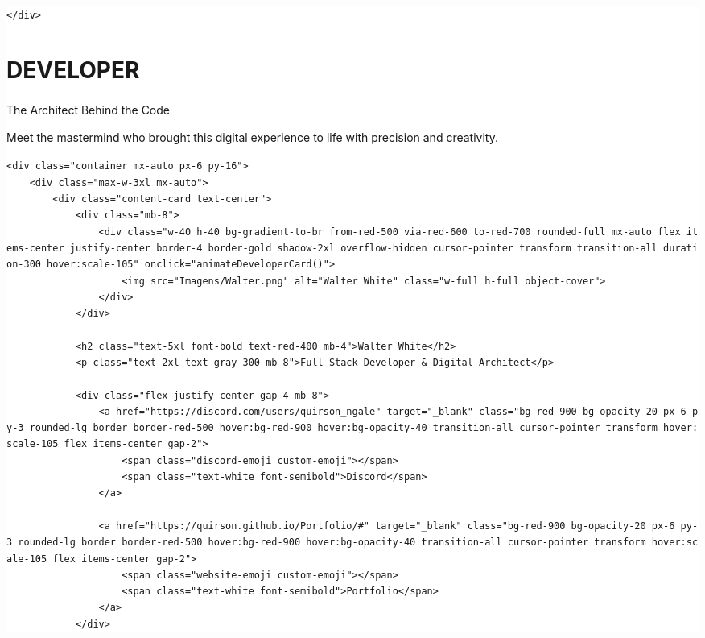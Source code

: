     </div>
</div>


<div id="developer" class="page">
    <div class="hero-section pt-24 pb-16">
        <div class="container mx-auto px-6 text-center relative z-10">
            <h1 class="logo-font text-5xl md:text-6xl font-black text-red-500 mb-6">DEVELOPER</h1>
            <p class="text-xl text-gray-300 mb-4">The Architect Behind the Code</p>
            <p class="text-lg text-gray-400 max-w-2xl mx-auto">
                Meet the mastermind who brought this digital experience to life with precision and creativity.
            </p>
        </div>
    </div>

    <div class="container mx-auto px-6 py-16">
        <div class="max-w-3xl mx-auto">
            <div class="content-card text-center">
                <div class="mb-8">
                    <div class="w-40 h-40 bg-gradient-to-br from-red-500 via-red-600 to-red-700 rounded-full mx-auto flex items-center justify-center border-4 border-gold shadow-2xl overflow-hidden cursor-pointer transform transition-all duration-300 hover:scale-105" onclick="animateDeveloperCard()">
                        <img src="Imagens/Walter.png" alt="Walter White" class="w-full h-full object-cover">
                    </div>
                </div>

                <h2 class="text-5xl font-bold text-red-400 mb-4">Walter White</h2>
                <p class="text-2xl text-gray-300 mb-8">Full Stack Developer & Digital Architect</p>

                <div class="flex justify-center gap-4 mb-8">
                    <a href="https://discord.com/users/quirson_ngale" target="_blank" class="bg-red-900 bg-opacity-20 px-6 py-3 rounded-lg border border-red-500 hover:bg-red-900 hover:bg-opacity-40 transition-all cursor-pointer transform hover:scale-105 flex items-center gap-2">
                        <span class="discord-emoji custom-emoji"></span>
                        <span class="text-white font-semibold">Discord</span>
                    </a>

                    <a href="https://quirson.github.io/Portfolio/#" target="_blank" class="bg-red-900 bg-opacity-20 px-6 py-3 rounded-lg border border-red-500 hover:bg-red-900 hover:bg-opacity-40 transition-all cursor-pointer transform hover:scale-105 flex items-center gap-2">
                        <span class="website-emoji custom-emoji"></span>
                        <span class="text-white font-semibold">Portfolio</span>
                    </a>
                </div>
